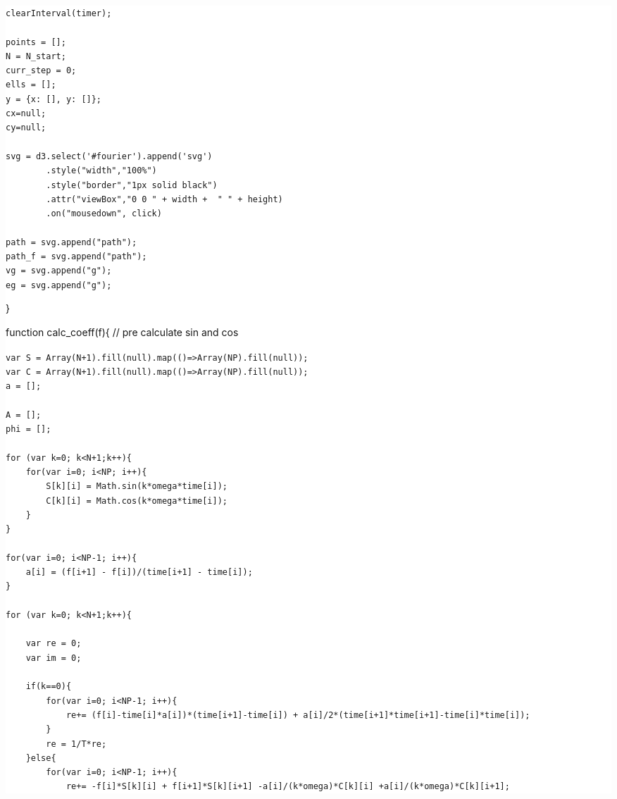 	clearInterval(timer);

	points = [];
	N = N_start;
	curr_step = 0;
	ells = [];
	y = {x: [], y: []};
	cx=null;
	cy=null;

	svg = d3.select('#fourier').append('svg')
			.style("width","100%")
			.style("border","1px solid black")
			.attr("viewBox","0 0 " + width +  " " + height)
			.on("mousedown", click)

	path = svg.append("path");
	path_f = svg.append("path");
	vg = svg.append("g");
	eg = svg.append("g");
}

function calc_coeff(f){
	// pre calculate sin and cos

	var S = Array(N+1).fill(null).map(()=>Array(NP).fill(null));
	var C = Array(N+1).fill(null).map(()=>Array(NP).fill(null));
	a = [];

	A = [];
	phi = [];

	for (var k=0; k<N+1;k++){
		for(var i=0; i<NP; i++){
			S[k][i] = Math.sin(k*omega*time[i]);
			C[k][i] = Math.cos(k*omega*time[i]);
		}
	}

	for(var i=0; i<NP-1; i++){
		a[i] = (f[i+1] - f[i])/(time[i+1] - time[i]);	
	}

	for (var k=0; k<N+1;k++){

		var re = 0;
		var im = 0;

		if(k==0){
			for(var i=0; i<NP-1; i++){
			 	re+= (f[i]-time[i]*a[i])*(time[i+1]-time[i]) + a[i]/2*(time[i+1]*time[i+1]-time[i]*time[i]);
			}
			re = 1/T*re;
		}else{
			for(var i=0; i<NP-1; i++){
			 	re+= -f[i]*S[k][i] + f[i+1]*S[k][i+1] -a[i]/(k*omega)*C[k][i] +a[i]/(k*omega)*C[k][i+1];
